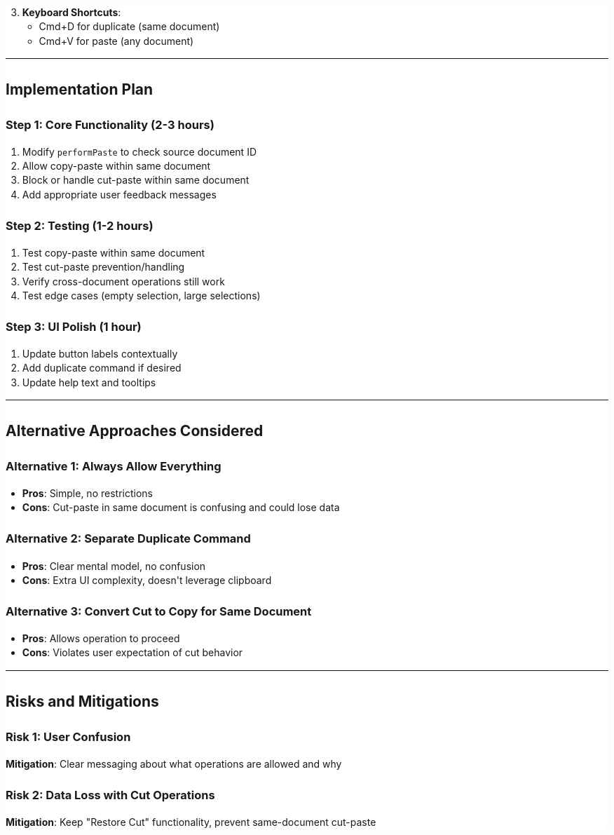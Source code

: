 3. **Keyboard Shortcuts**:
   - Cmd+D for duplicate (same document)
   - Cmd+V for paste (any document)

---

## Implementation Plan

### Step 1: Core Functionality (2-3 hours)
1. Modify `performPaste` to check source document ID
2. Allow copy-paste within same document
3. Block or handle cut-paste within same document
4. Add appropriate user feedback messages

### Step 2: Testing (1-2 hours)
1. Test copy-paste within same document
2. Test cut-paste prevention/handling
3. Verify cross-document operations still work
4. Test edge cases (empty selection, large selections)

### Step 3: UI Polish (1 hour)
1. Update button labels contextually
2. Add duplicate command if desired
3. Update help text and tooltips

---

## Alternative Approaches Considered

### Alternative 1: Always Allow Everything
- **Pros**: Simple, no restrictions
- **Cons**: Cut-paste in same document is confusing and could lose data

### Alternative 2: Separate Duplicate Command
- **Pros**: Clear mental model, no confusion
- **Cons**: Extra UI complexity, doesn't leverage clipboard

### Alternative 3: Convert Cut to Copy for Same Document
- **Pros**: Allows operation to proceed
- **Cons**: Violates user expectation of cut behavior

---

## Risks and Mitigations

### Risk 1: User Confusion
**Mitigation**: Clear messaging about what operations are allowed and why

### Risk 2: Data Loss with Cut Operations
**Mitigation**: Keep "Restore Cut" functionality, prevent same-document cut-paste
